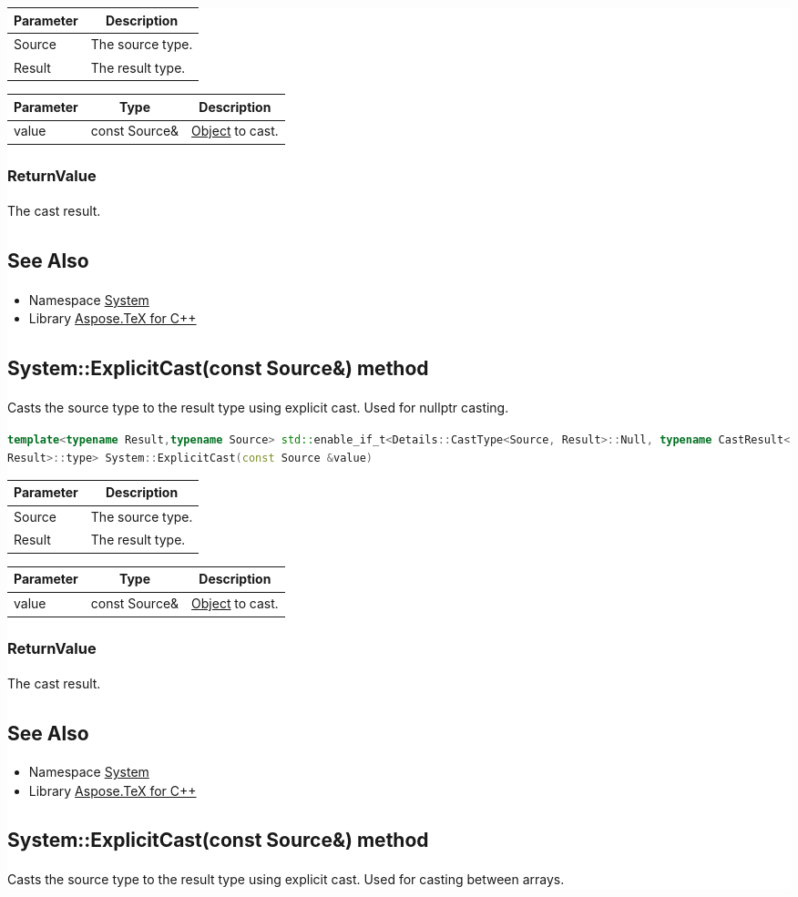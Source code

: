 | Parameter | Description |
| --- | --- |
| Source | The source type. |
| Result | The result type. |

| Parameter | Type | Description |
| --- | --- | --- |
| value | const Source\& | [Object](../object/) to cast. |

### ReturnValue

The cast result.

## See Also

* Namespace [System](../)
* Library [Aspose.TeX for C++](../../)
## System::ExplicitCast(const Source\&) method


Casts the source type to the result type using explicit cast. Used for nullptr casting.

```cpp
template<typename Result,typename Source> std::enable_if_t<Details::CastType<Source, Result>::Null, typename CastResult<Result>::type> System::ExplicitCast(const Source &value)
```


| Parameter | Description |
| --- | --- |
| Source | The source type. |
| Result | The result type. |

| Parameter | Type | Description |
| --- | --- | --- |
| value | const Source\& | [Object](../object/) to cast. |

### ReturnValue

The cast result.

## See Also

* Namespace [System](../)
* Library [Aspose.TeX for C++](../../)
## System::ExplicitCast(const Source\&) method


Casts the source type to the result type using explicit cast. Used for casting between arrays.
